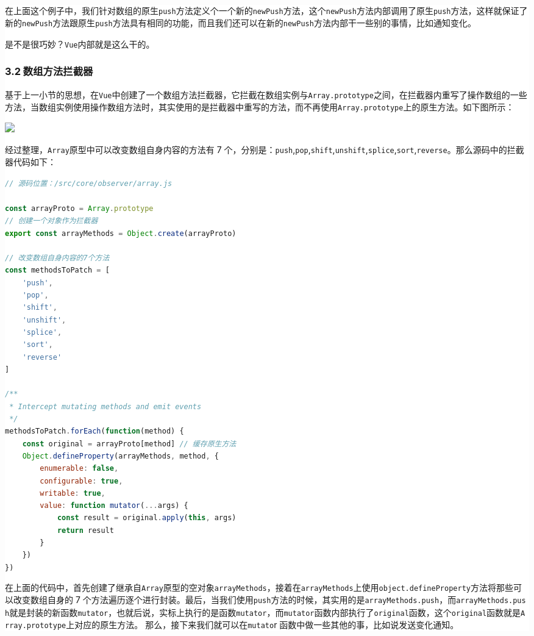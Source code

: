 在上面这个例子中，我们针对数组的原生`push`方法定义个一个新的`newPush`方法，这个`newPush`方法内部调用了原生`push`方法，这样就保证了新的`newPush`方法跟原生`push`方法具有相同的功能，而且我们还可以在新的`newPush`方法内部干一些别的事情，比如通知变化。

是不是很巧妙？`Vue`内部就是这么干的。

### 3.2 数组方法拦截器

基于上一小节的思想，在`Vue`中创建了一个数组方法拦截器，它拦截在数组实例与`Array.prototype`之间，在拦截器内重写了操作数组的一些方法，当数组实例使用操作数组方法时，其实使用的是拦截器中重写的方法，而不再使用`Array.prototype`上的原生方法。如下图所示：

![](https://vkceyugu.cdn.bspapp.com/VKCEYUGU-e1adcd38-dd22-458d-a547-6e4ff9b727c3/74611fa9-850b-45ed-80e2-23d7df7398fa.png)

经过整理，`Array`原型中可以改变数组自身内容的方法有 7 个，分别是：`push`,`pop`,`shift`,`unshift`,`splice`,`sort`,`reverse`。那么源码中的拦截器代码如下：

```javascript
// 源码位置：/src/core/observer/array.js

const arrayProto = Array.prototype
// 创建一个对象作为拦截器
export const arrayMethods = Object.create(arrayProto)

// 改变数组自身内容的7个方法
const methodsToPatch = [
	'push',
	'pop',
	'shift',
	'unshift',
	'splice',
	'sort',
	'reverse'
]

/**
 * Intercept mutating methods and emit events
 */
methodsToPatch.forEach(function(method) {
	const original = arrayProto[method] // 缓存原生方法
	Object.defineProperty(arrayMethods, method, {
		enumerable: false,
		configurable: true,
		writable: true,
		value: function mutator(...args) {
			const result = original.apply(this, args)
			return result
		}
	})
})
```

在上面的代码中，首先创建了继承自`Array`原型的空对象`arrayMethods`，接着在`arrayMethods`上使用`object.defineProperty`方法将那些可以改变数组自身的 7 个方法遍历逐个进行封装。最后，当我们使用`push`方法的时候，其实用的是`arrayMethods.push`，而`arrayMethods.push`就是封装的新函数`mutator`，也就后说，实标上执行的是函数`mutator`，而`mutator`函数内部执行了`original`函数，这个`original`函数就是`Array.prototype`上对应的原生方法。
那么，接下来我们就可以在`mutato`r 函数中做一些其他的事，比如说发送变化通知。
